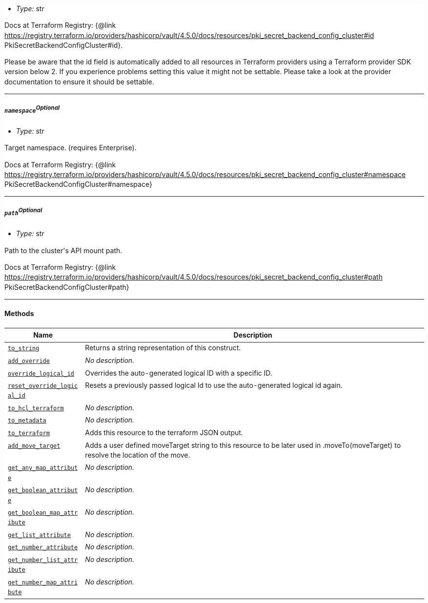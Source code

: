 - *Type:* str

Docs at Terraform Registry: {@link https://registry.terraform.io/providers/hashicorp/vault/4.5.0/docs/resources/pki_secret_backend_config_cluster#id PkiSecretBackendConfigCluster#id}.

Please be aware that the id field is automatically added to all resources in Terraform providers using a Terraform provider SDK version below 2.
If you experience problems setting this value it might not be settable. Please take a look at the provider documentation to ensure it should be settable.

---

##### `namespace`<sup>Optional</sup> <a name="namespace" id="@cdktf/provider-vault.pkiSecretBackendConfigCluster.PkiSecretBackendConfigCluster.Initializer.parameter.namespace"></a>

- *Type:* str

Target namespace. (requires Enterprise).

Docs at Terraform Registry: {@link https://registry.terraform.io/providers/hashicorp/vault/4.5.0/docs/resources/pki_secret_backend_config_cluster#namespace PkiSecretBackendConfigCluster#namespace}

---

##### `path`<sup>Optional</sup> <a name="path" id="@cdktf/provider-vault.pkiSecretBackendConfigCluster.PkiSecretBackendConfigCluster.Initializer.parameter.path"></a>

- *Type:* str

Path to the cluster's API mount path.

Docs at Terraform Registry: {@link https://registry.terraform.io/providers/hashicorp/vault/4.5.0/docs/resources/pki_secret_backend_config_cluster#path PkiSecretBackendConfigCluster#path}

---

#### Methods <a name="Methods" id="Methods"></a>

| **Name** | **Description** |
| --- | --- |
| <code><a href="#@cdktf/provider-vault.pkiSecretBackendConfigCluster.PkiSecretBackendConfigCluster.toString">to_string</a></code> | Returns a string representation of this construct. |
| <code><a href="#@cdktf/provider-vault.pkiSecretBackendConfigCluster.PkiSecretBackendConfigCluster.addOverride">add_override</a></code> | *No description.* |
| <code><a href="#@cdktf/provider-vault.pkiSecretBackendConfigCluster.PkiSecretBackendConfigCluster.overrideLogicalId">override_logical_id</a></code> | Overrides the auto-generated logical ID with a specific ID. |
| <code><a href="#@cdktf/provider-vault.pkiSecretBackendConfigCluster.PkiSecretBackendConfigCluster.resetOverrideLogicalId">reset_override_logical_id</a></code> | Resets a previously passed logical Id to use the auto-generated logical id again. |
| <code><a href="#@cdktf/provider-vault.pkiSecretBackendConfigCluster.PkiSecretBackendConfigCluster.toHclTerraform">to_hcl_terraform</a></code> | *No description.* |
| <code><a href="#@cdktf/provider-vault.pkiSecretBackendConfigCluster.PkiSecretBackendConfigCluster.toMetadata">to_metadata</a></code> | *No description.* |
| <code><a href="#@cdktf/provider-vault.pkiSecretBackendConfigCluster.PkiSecretBackendConfigCluster.toTerraform">to_terraform</a></code> | Adds this resource to the terraform JSON output. |
| <code><a href="#@cdktf/provider-vault.pkiSecretBackendConfigCluster.PkiSecretBackendConfigCluster.addMoveTarget">add_move_target</a></code> | Adds a user defined moveTarget string to this resource to be later used in .moveTo(moveTarget) to resolve the location of the move. |
| <code><a href="#@cdktf/provider-vault.pkiSecretBackendConfigCluster.PkiSecretBackendConfigCluster.getAnyMapAttribute">get_any_map_attribute</a></code> | *No description.* |
| <code><a href="#@cdktf/provider-vault.pkiSecretBackendConfigCluster.PkiSecretBackendConfigCluster.getBooleanAttribute">get_boolean_attribute</a></code> | *No description.* |
| <code><a href="#@cdktf/provider-vault.pkiSecretBackendConfigCluster.PkiSecretBackendConfigCluster.getBooleanMapAttribute">get_boolean_map_attribute</a></code> | *No description.* |
| <code><a href="#@cdktf/provider-vault.pkiSecretBackendConfigCluster.PkiSecretBackendConfigCluster.getListAttribute">get_list_attribute</a></code> | *No description.* |
| <code><a href="#@cdktf/provider-vault.pkiSecretBackendConfigCluster.PkiSecretBackendConfigCluster.getNumberAttribute">get_number_attribute</a></code> | *No description.* |
| <code><a href="#@cdktf/provider-vault.pkiSecretBackendConfigCluster.PkiSecretBackendConfigCluster.getNumberListAttribute">get_number_list_attribute</a></code> | *No description.* |
| <code><a href="#@cdktf/provider-vault.pkiSecretBackendConfigCluster.PkiSecretBackendConfigCluster.getNumberMapAttribute">get_number_map_attribute</a></code> | *No description.* |
